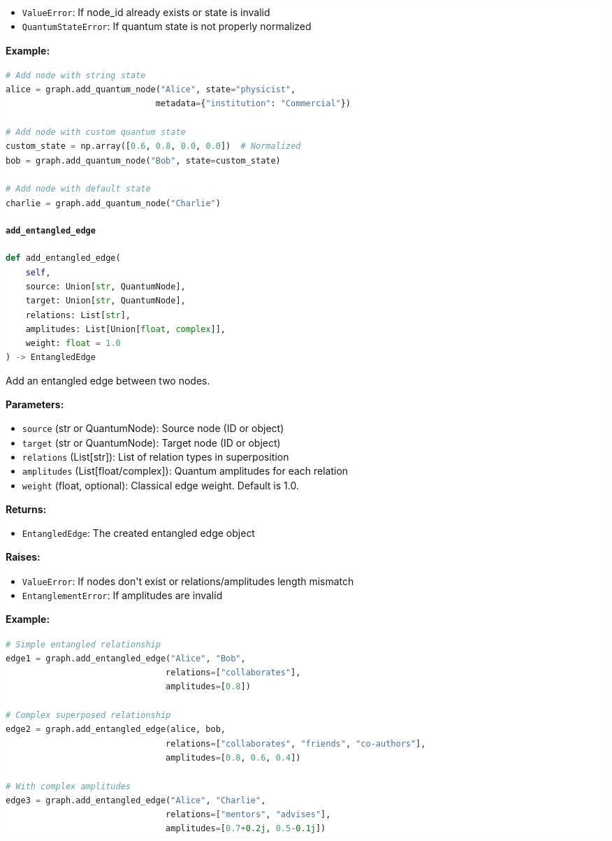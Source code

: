 - `ValueError`: If node_id already exists or state is invalid
- `QuantumStateError`: If quantum state is not properly normalized

**Example:**

```python
# Add node with string state
alice = graph.add_quantum_node("Alice", state="physicist", 
                              metadata={"institution": "Commercial"})

# Add node with custom quantum state  
custom_state = np.array([0.6, 0.8, 0.0, 0.0])  # Normalized
bob = graph.add_quantum_node("Bob", state=custom_state)

# Add node with default state
charlie = graph.add_quantum_node("Charlie")
```

#### `add_entangled_edge`

```python
def add_entangled_edge(
    self,
    source: Union[str, QuantumNode],
    target: Union[str, QuantumNode], 
    relations: List[str],
    amplitudes: List[Union[float, complex]],
    weight: float = 1.0
) -> EntangledEdge
```

Add an entangled edge between two nodes.

**Parameters:**

- `source` (str or QuantumNode): Source node (ID or object)
- `target` (str or QuantumNode): Target node (ID or object)
- `relations` (List[str]): List of relation types in superposition
- `amplitudes` (List[float/complex]): Quantum amplitudes for each relation
- `weight` (float, optional): Classical edge weight. Default is 1.0.

**Returns:**

- `EntangledEdge`: The created entangled edge object

**Raises:**

- `ValueError`: If nodes don't exist or relations/amplitudes length mismatch
- `EntanglementError`: If amplitudes are invalid

**Example:**

```python
# Simple entangled relationship
edge1 = graph.add_entangled_edge("Alice", "Bob",
                                relations=["collaborates"],
                                amplitudes=[0.8])

# Complex superposed relationship
edge2 = graph.add_entangled_edge(alice, bob,
                                relations=["collaborates", "friends", "co-authors"],
                                amplitudes=[0.8, 0.6, 0.4])

# With complex amplitudes
edge3 = graph.add_entangled_edge("Alice", "Charlie",
                                relations=["mentors", "advises"],
                                amplitudes=[0.7+0.2j, 0.5-0.1j])
```
